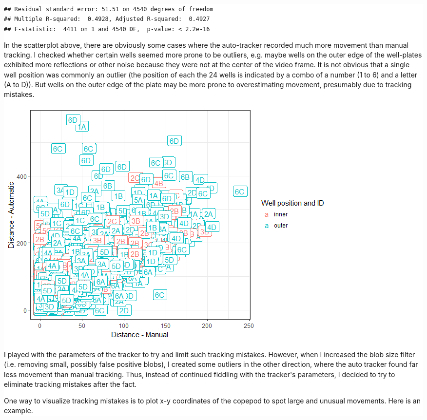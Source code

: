     ## Residual standard error: 51.51 on 4540 degrees of freedom
    ## Multiple R-squared:  0.4928, Adjusted R-squared:  0.4927 
    ## F-statistic:  4411 on 1 and 4540 DF,  p-value: < 2.2e-16

In the scatterplot above, there are obviously some cases where the auto-tracker recorded much more movement than manual tracking. I checked whether certain wells seemed more prone to be outliers, e.g. maybe wells on the outer edge of the well-plates exhibited more reflections or other noise because they were not at the center of the video frame. It is not obvious that a single well position was commonly an outlier (the position of each the 24 wells is indicated by a combo of a number (1 to 6) and a letter (A to D)). But wells on the outer edge of the plate may be more prone to overestimating movement, presumably due to tracking mistakes.

![](testing_automatic_tracker_files/figure-markdown_github/unnamed-chunk-20-1.png)

I played with the parameters of the tracker to try and limit such tracking mistakes. However, when I increased the blob size filter (i.e. removing small, possibly false positive blobs), I created some outliers in the other direction, where the auto tracker found far less movement than manual tracking. Thus, instead of continued fiddling with the tracker's parameters, I decided to try to eliminate tracking mistakes after the fact.

One way to visualize tracking mistakes is to plot x-y coordinates of the copepod to spot large and unusual movements. Here is an example.
